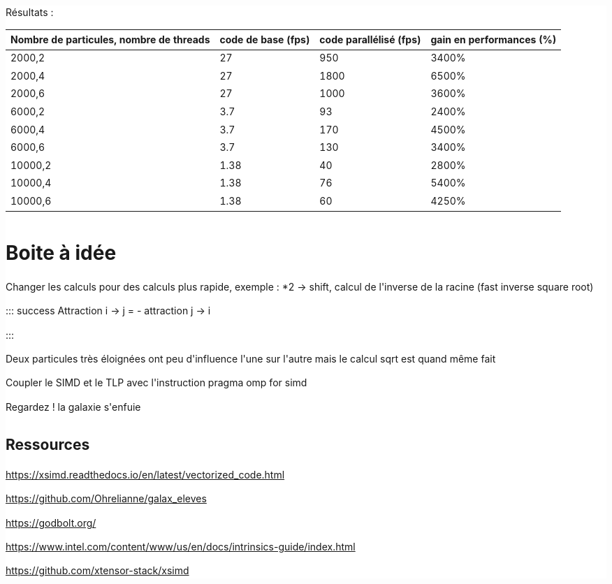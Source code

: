 Résultats :

| Nombre de particules, nombre de threads | code de base (fps) | code parallélisé (fps) | gain en performances (%) |
|-----------------------------------------|--------------------|------------------------|--------------------------|
| 2000,2 | 27 | 950 | 3400% |
| 2000,4 | 27 | 1800 | 6500% |
| 2000,6 | 27 | 1000 | 3600% |
| 6000,2 | 3\.7 | 93 | 2400% |
| 6000,4 | 3\.7 | 170 | 4500% |
| 6000,6 | 3\.7 | 130 | 3400% |
| 10000,2 | 1\.38 | 40 | 2800% |
| 10000,4 | 1\.38 | 76 | 5400% |
| 10000,6 | 1\.38 | 60 | 4250% |



# Boite à idée

Changer les calculs pour des calculs plus rapide, exemple : \*2 -> shift, calcul de l'inverse de la racine (fast inverse square root)

::: success
Attraction i -> j = - attraction j -> i

:::

Deux particules très éloignées ont peu d'influence l'une sur l'autre mais le calcul sqrt est quand même fait

Coupler le SIMD et le TLP avec l'instruction pragma omp for simd

Regardez !  la galaxie s'enfuie

## Ressources

<https://xsimd.readthedocs.io/en/latest/vectorized_code.html>

<https://github.com/Ohrelianne/galax_eleves>

<https://godbolt.org/>

<https://www.intel.com/content/www/us/en/docs/intrinsics-guide/index.html>

<https://github.com/xtensor-stack/xsimd>
